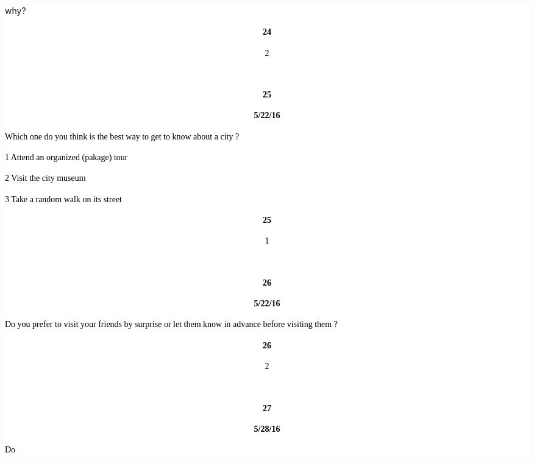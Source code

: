 why?&nbsp;</span></p></td><td valign="middle" style="background-color: rgb(212, 212, 212); border-style: solid; border-width: 1px; border-color: rgb(0, 0, 0); padding: 0px 5px;" width="89"><p style=";text-align: center"><span style="color:#000000;font: 14.0px &#39;Hannotate SC&#39;;font-variant-ligatures: common-ligatures;color: #000000"><strong>24</strong></span></p></td><td valign="middle" style="border-style: solid; border-width: 1px; border-color: rgb(0, 0, 0); padding: 0px 5px;" width="43"><p style=";text-align: center"><span style="color:#000000;font: 14.0px &#39;Hannotate SC&#39;;font-variant-ligatures: common-ligatures;color: #000000">2</span></p></td><td valign="middle" style="border-style: solid; border-width: 1px; border-color: rgb(0, 0, 0); padding: 0px 5px;" width="89"><br/></td></tr><tr><td valign="middle" style="background-color: rgb(212, 212, 212); border-style: solid; border-width: 1px; border-color: rgb(0, 0, 0); padding: 0px 5px;" width="89"><p style=";text-align: center"><span style="color:#000000;font: 14.0px &#39;Hannotate SC&#39;;font-variant-ligatures: common-ligatures;color: #000000"><strong>25</strong></span></p></td><td valign="middle" style="background-color: rgb(212, 212, 212); border-style: solid; border-width: 1px; border-color: rgb(0, 0, 0); padding: 0px 5px;" width="89"><p style=";text-align: center"><span style="color:#000000;font: 14.0px &#39;Hannotate SC&#39;;font-variant-ligatures: common-ligatures;color: #000000"><strong>5/22/16</strong></span></p></td><td valign="middle" style="border-style: solid; border-width: 1px; border-color: rgb(0, 0, 0); padding: 0px 5px;" width="660"><p><span style="color:#000000;font: 14.0px &#39;Hannotate SC&#39;;font-variant-ligatures: common-ligatures;color: #000000">Which one do you think is the best way to get to know about a city ?</span></p><p><span style="color:#000000;font: 14.0px &#39;Hannotate SC&#39;;font-variant-ligatures: common-ligatures;color: #000000">1 Attend an organized (pakage) tour</span></p><p><span style="color:#000000;font: 14.0px &#39;Hannotate SC&#39;;font-variant-ligatures: common-ligatures;color: #000000">2 Visit the city museum</span></p><p><span style="color:#000000;font: 14.0px &#39;Hannotate SC&#39;;font-variant-ligatures: common-ligatures;color: #000000">3 Take a random walk on its street</span></p></td><td valign="middle" style="background-color: rgb(212, 212, 212); border-style: solid; border-width: 1px; border-color: rgb(0, 0, 0); padding: 0px 5px;" width="89"><p style=";text-align: center"><span style="color:#000000;font: 14.0px &#39;Hannotate SC&#39;;font-variant-ligatures: common-ligatures;color: #000000"><strong>25</strong></span></p></td><td valign="middle" style="border-style: solid; border-width: 1px; border-color: rgb(0, 0, 0); padding: 0px 5px;" width="43"><p style=";text-align: center"><span style="color:#000000;font: 14.0px &#39;Hannotate SC&#39;;font-variant-ligatures: common-ligatures;color: #000000">1</span></p></td><td valign="middle" style="border-style: solid; border-width: 1px; border-color: rgb(0, 0, 0); padding: 0px 5px;" width="89"><br/></td></tr><tr><td valign="middle" style="background-color: rgb(212, 212, 212); border-style: solid; border-width: 1px; border-color: rgb(0, 0, 0); padding: 0px 5px;" width="89"><p style=";text-align: center"><span style="color:#000000;font: 14.0px &#39;Hannotate SC&#39;;font-variant-ligatures: common-ligatures;color: #000000"><strong>26</strong></span></p></td><td valign="middle" style="background-color: rgb(212, 212, 212); border-style: solid; border-width: 1px; border-color: rgb(0, 0, 0); padding: 0px 5px;" width="89"><p style=";text-align: center"><span style="color:#000000;font: 14.0px &#39;Hannotate SC&#39;;font-variant-ligatures: common-ligatures;color: #000000"><strong>5/22/16</strong></span></p></td><td valign="middle" style="border-style: solid; border-width: 1px; border-color: rgb(0, 0, 0); padding: 0px 5px;" width="660"><p><span style="color:#000000;font: 14.0px &#39;Hannotate SC&#39;;font-variant-ligatures: common-ligatures;color: #000000">Do you prefer to visit your friends by surprise or let them know in advance before visiting them ?</span></p></td><td valign="middle" style="background-color: rgb(212, 212, 212); border-style: solid; border-width: 1px; border-color: rgb(0, 0, 0); padding: 0px 5px;" width="89"><p style=";text-align: center"><span style="color:#000000;font: 14.0px &#39;Hannotate SC&#39;;font-variant-ligatures: common-ligatures;color: #000000"><strong>26</strong></span></p></td><td valign="middle" style="border-style: solid; border-width: 1px; border-color: rgb(0, 0, 0); padding: 0px 5px;" width="43"><p style=";text-align: center"><span style="color:#000000;font: 14.0px &#39;Hannotate SC&#39;;font-variant-ligatures: common-ligatures;color: #000000">2</span></p></td><td valign="middle" style="border-style: solid; border-width: 1px; border-color: rgb(0, 0, 0); padding: 0px 5px;" width="89"><br/></td></tr><tr><td valign="middle" style="background-color: rgb(212, 212, 212); border-style: solid; border-width: 1px; border-color: rgb(0, 0, 0); padding: 0px 5px;" width="89"><p style=";text-align: center"><span style="color:#000000;font: 14.0px &#39;Hannotate SC&#39;;font-variant-ligatures: common-ligatures;color: #000000"><strong>27</strong></span></p></td><td valign="middle" style="background-color: rgb(212, 212, 212); border-style: solid; border-width: 1px; border-color: rgb(0, 0, 0); padding: 0px 5px;" width="89"><p style=";text-align: center"><span style="color:#000000;font: 14.0px &#39;Hannotate SC&#39;;font-variant-ligatures: common-ligatures;color: #000000"><strong>5/28/16</strong></span></p></td><td valign="middle" style="border-style: solid; border-width: 1px; border-color: rgb(0, 0, 0); padding: 0px 5px;" width="660"><p><span style="color:#000000;font: 14.0px &#39;Hannotate SC&#39;;font-variant-ligatures: common-ligatures;color: #000000">Do